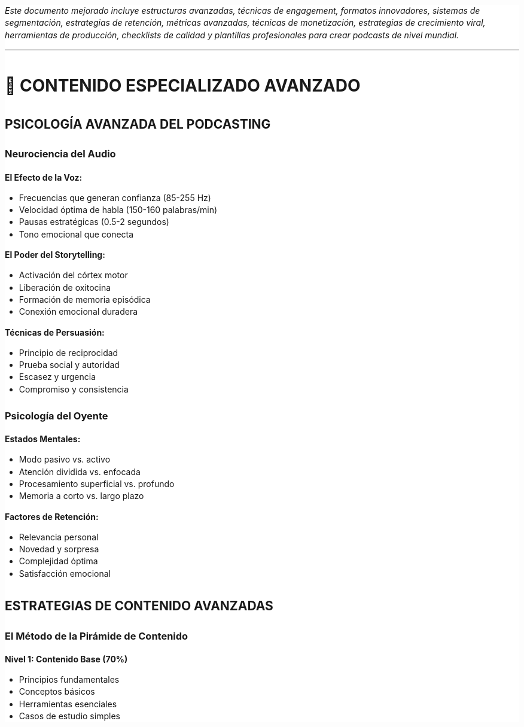 
*Este documento mejorado incluye estructuras avanzadas, técnicas de engagement, formatos innovadores, sistemas de segmentación, estrategias de retención, métricas avanzadas, técnicas de monetización, estrategias de crecimiento viral, herramientas de producción, checklists de calidad y plantillas profesionales para crear podcasts de nivel mundial.*

---


# 🎯 CONTENIDO ESPECIALIZADO AVANZADO


## **PSICOLOGÍA AVANZADA DEL PODCASTING**


### **Neurociencia del Audio**
**El Efecto de la Voz:**
- Frecuencias que generan confianza (85-255 Hz)
- Velocidad óptima de habla (150-160 palabras/min)
- Pausas estratégicas (0.5-2 segundos)
- Tono emocional que conecta

**El Poder del Storytelling:**
- Activación del córtex motor
- Liberación de oxitocina
- Formación de memoria episódica
- Conexión emocional duradera

**Técnicas de Persuasión:**
- Principio de reciprocidad
- Prueba social y autoridad
- Escasez y urgencia
- Compromiso y consistencia


### **Psicología del Oyente**
**Estados Mentales:**
- Modo pasivo vs. activo
- Atención dividida vs. enfocada
- Procesamiento superficial vs. profundo
- Memoria a corto vs. largo plazo

**Factores de Retención:**
- Relevancia personal
- Novedad y sorpresa
- Complejidad óptima
- Satisfacción emocional


## **ESTRATEGIAS DE CONTENIDO AVANZADAS**


### **El Método de la Pirámide de Contenido**
**Nivel 1: Contenido Base (70%)**
- Principios fundamentales
- Conceptos básicos
- Herramientas esenciales
- Casos de estudio simples
